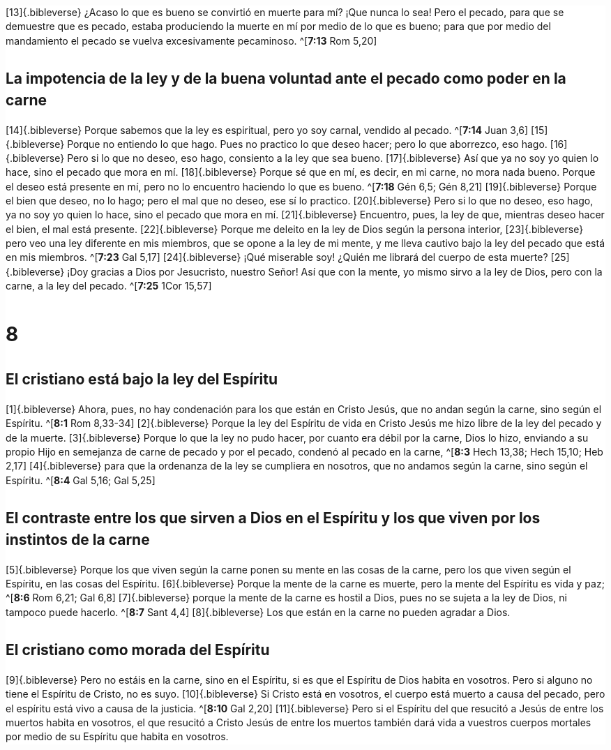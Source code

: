 [13]{.bibleverse} ¿Acaso lo que es bueno se convirtió en muerte para mí? ¡Que nunca lo sea! Pero el pecado, para que se demuestre que es pecado, estaba produciendo la muerte en mí por medio de lo que es bueno; para que por medio del mandamiento el pecado se vuelva excesivamente pecaminoso. ^[**7:13** Rom 5,20]

## La impotencia de la ley y de la buena voluntad ante el pecado como poder en la carne
[14]{.bibleverse} Porque sabemos que la ley es espiritual, pero yo soy carnal, vendido al pecado. ^[**7:14** Juan 3,6] [15]{.bibleverse} Porque no entiendo lo que hago. Pues no practico lo que deseo hacer; pero lo que aborrezco, eso hago. [16]{.bibleverse} Pero si lo que no deseo, eso hago, consiento a la ley que sea bueno. [17]{.bibleverse} Así que ya no soy yo quien lo hace, sino el pecado que mora en mí. [18]{.bibleverse} Porque sé que en mí, es decir, en mi carne, no mora nada bueno. Porque el deseo está presente en mí, pero no lo encuentro haciendo lo que es bueno. ^[**7:18** Gén 6,5; Gén 8,21] [19]{.bibleverse} Porque el bien que deseo, no lo hago; pero el mal que no deseo, ese sí lo practico. [20]{.bibleverse} Pero si lo que no deseo, eso hago, ya no soy yo quien lo hace, sino el pecado que mora en mí. [21]{.bibleverse} Encuentro, pues, la ley de que, mientras deseo hacer el bien, el mal está presente. [22]{.bibleverse} Porque me deleito en la ley de Dios según la persona interior, [23]{.bibleverse} pero veo una ley diferente en mis miembros, que se opone a la ley de mi mente, y me lleva cautivo bajo la ley del pecado que está en mis miembros. ^[**7:23** Gal 5,17] [24]{.bibleverse} ¡Qué miserable soy! ¿Quién me librará del cuerpo de esta muerte? [25]{.bibleverse} ¡Doy gracias a Dios por Jesucristo, nuestro Señor! Así que con la mente, yo mismo sirvo a la ley de Dios, pero con la carne, a la ley del pecado. ^[**7:25** 1Cor 15,57]

# 8
## El cristiano está bajo la ley del Espíritu
[1]{.bibleverse} Ahora, pues, no hay condenación para los que están en Cristo Jesús, que no andan según la carne, sino según el Espíritu. ^[**8:1** Rom 8,33-34] [2]{.bibleverse} Porque la ley del Espíritu de vida en Cristo Jesús me hizo libre de la ley del pecado y de la muerte. [3]{.bibleverse} Porque lo que la ley no pudo hacer, por cuanto era débil por la carne, Dios lo hizo, enviando a su propio Hijo en semejanza de carne de pecado y por el pecado, condenó al pecado en la carne, ^[**8:3** Hech 13,38; Hech 15,10; Heb 2,17] [4]{.bibleverse} para que la ordenanza de la ley se cumpliera en nosotros, que no andamos según la carne, sino según el Espíritu. ^[**8:4** Gal 5,16; Gal 5,25]

## El contraste entre los que sirven a Dios en el Espíritu y los que viven por los instintos de la carne
[5]{.bibleverse} Porque los que viven según la carne ponen su mente en las cosas de la carne, pero los que viven según el Espíritu, en las cosas del Espíritu. [6]{.bibleverse} Porque la mente de la carne es muerte, pero la mente del Espíritu es vida y paz; ^[**8:6** Rom 6,21; Gal 6,8] [7]{.bibleverse} porque la mente de la carne es hostil a Dios, pues no se sujeta a la ley de Dios, ni tampoco puede hacerlo. ^[**8:7** Sant 4,4] [8]{.bibleverse} Los que están en la carne no pueden agradar a Dios.

## El cristiano como morada del Espíritu
[9]{.bibleverse} Pero no estáis en la carne, sino en el Espíritu, si es que el Espíritu de Dios habita en vosotros. Pero si alguno no tiene el Espíritu de Cristo, no es suyo. [10]{.bibleverse} Si Cristo está en vosotros, el cuerpo está muerto a causa del pecado, pero el espíritu está vivo a causa de la justicia. ^[**8:10** Gal 2,20] [11]{.bibleverse} Pero si el Espíritu del que resucitó a Jesús de entre los muertos habita en vosotros, el que resucitó a Cristo Jesús de entre los muertos también dará vida a vuestros cuerpos mortales por medio de su Espíritu que habita en vosotros.
